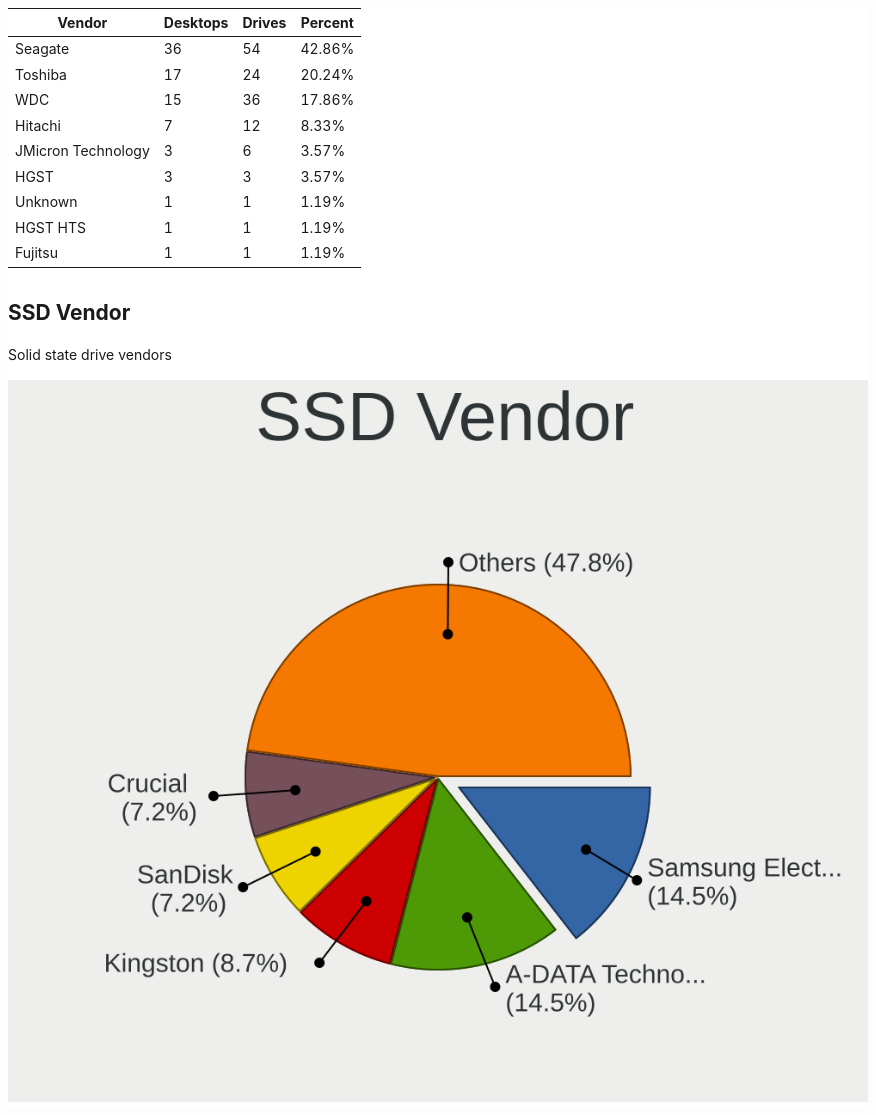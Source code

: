
| Vendor             | Desktops | Drives | Percent |
|--------------------|----------|--------|---------|
| Seagate            | 36       | 54     | 42.86%  |
| Toshiba            | 17       | 24     | 20.24%  |
| WDC                | 15       | 36     | 17.86%  |
| Hitachi            | 7        | 12     | 8.33%   |
| JMicron Technology | 3        | 6      | 3.57%   |
| HGST               | 3        | 3      | 3.57%   |
| Unknown            | 1        | 1      | 1.19%   |
| HGST HTS           | 1        | 1      | 1.19%   |
| Fujitsu            | 1        | 1      | 1.19%   |

SSD Vendor
----------

Solid state drive vendors

![SSD Vendor](./images/pie_chart/drive_ssd_vendor.svg)
